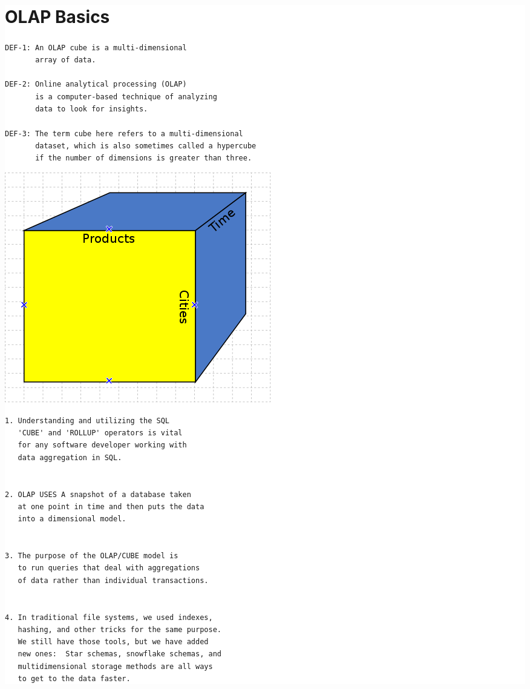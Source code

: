# OLAP Basics

	DEF-1: An OLAP cube is a multi-dimensional 
	       array of data.
	
	DEF-2: Online analytical processing (OLAP) 
	       is a computer-based technique of analyzing 
	       data to look for insights. 
	
	DEF-3: The term cube here refers to a multi-dimensional 
	       dataset, which is also sometimes called a hypercube 
	       if the number of dimensions is greater than three.

![](./OLAP_Cube.svg.png)


	1. Understanding and utilizing the SQL 
	   'CUBE' and 'ROLLUP' operators is vital 
	   for any software developer working with 
	   data aggregation in SQL. 


	2. OLAP USES A snapshot of a database taken 
	   at one point in time and then puts the data 
	   into a dimensional model. 


	3. The purpose of the OLAP/CUBE model is 
	   to run queries that deal with aggregations 
	   of data rather than individual transactions. 


	4. In traditional file systems, we used indexes, 
	   hashing, and other tricks for the same purpose. 
	   We still have those tools, but we have added 
	   new ones:  Star schemas, snowflake schemas, and 
	   multidimensional storage methods are all ways 
	   to get to the data faster.
	   